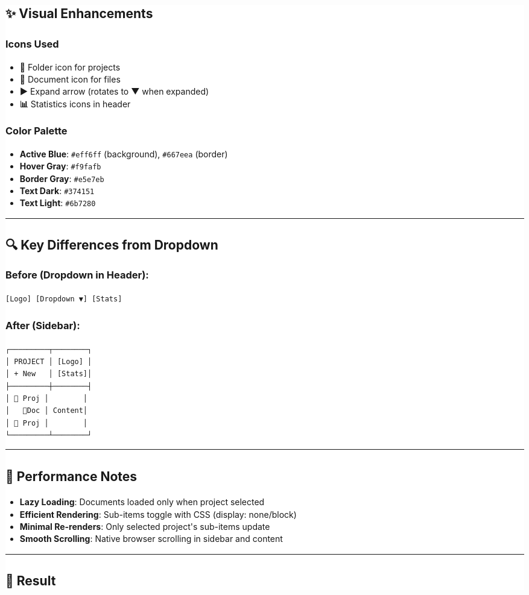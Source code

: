 
## ✨ Visual Enhancements

### Icons Used
- **📁** Folder icon for projects
- **📄** Document icon for files
- **▶** Expand arrow (rotates to ▼ when expanded)
- **📊** Statistics icons in header

### Color Palette
- **Active Blue**: `#eff6ff` (background), `#667eea` (border)
- **Hover Gray**: `#f9fafb`
- **Border Gray**: `#e5e7eb`
- **Text Dark**: `#374151`
- **Text Light**: `#6b7280`

---

## 🔍 Key Differences from Dropdown

### Before (Dropdown in Header):
```
[Logo] [Dropdown ▼] [Stats]
```

### After (Sidebar):
```
┌─────────┬────────┐
│ PROJECT │ [Logo] │
│ + New   │ [Stats]│
├─────────┼────────┤
│ 📁 Proj │        │
│   📄Doc │ Content│
│ 📁 Proj │        │
└─────────┴────────┘
```

---

## 🚀 Performance Notes

- **Lazy Loading**: Documents loaded only when project selected
- **Efficient Rendering**: Sub-items toggle with CSS (display: none/block)
- **Minimal Re-renders**: Only selected project's sub-items update
- **Smooth Scrolling**: Native browser scrolling in sidebar and content

---

## 🎊 Result
